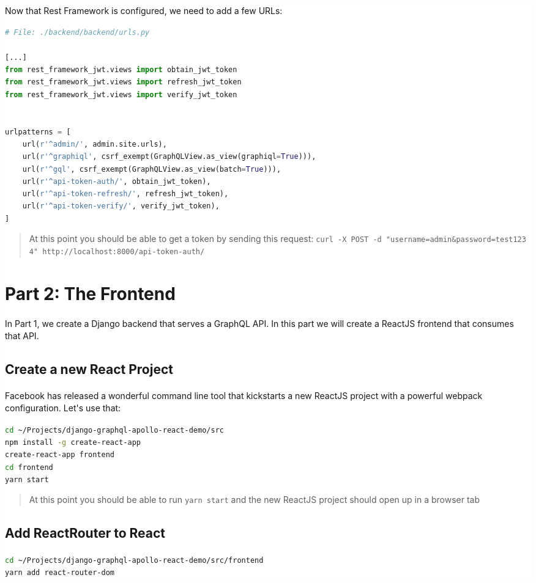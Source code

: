 Now that Rest Framework is configured, we need to add a few URLs:

```py
# File: ./backend/backend/urls.py

[...]
from rest_framework_jwt.views import obtain_jwt_token
from rest_framework_jwt.views import refresh_jwt_token
from rest_framework_jwt.views import verify_jwt_token


urlpatterns = [
    url(r'^admin/', admin.site.urls),
    url(r'^graphiql', csrf_exempt(GraphQLView.as_view(graphiql=True))),
    url(r'^gql', csrf_exempt(GraphQLView.as_view(batch=True))),
    url(r'^api-token-auth/', obtain_jwt_token),
    url(r'^api-token-refresh/', refresh_jwt_token),
    url(r'^api-token-verify/', verify_jwt_token),
]
```

> At this point you should be able to get a token by sending this request: `curl -X POST -d "username=admin&password=test1234" http://localhost:8000/api-token-auth/`

# <a name="part2"></a>Part 2: The Frontend

In Part 1, we create a Django backend that serves a GraphQL API. In this part
we will create a ReactJS frontend that consumes that API.

## <a name="create-new-react-project"></a>Create a new React Project

Facebook has released a wonderful command line tool that kickstarts a new
ReactJS project with a powerful webpack configuration. Let's use that:

```bash
cd ~/Projects/django-graphql-apollo-react-demo/src
npm install -g create-react-app
create-react-app frontend
cd frontend
yarn start
```

> At this point you should be able to run `yarn start` and the new ReactJS project should open up in a browser tab

## <a name="add-react-router"></a>Add ReactRouter to React

```bash
cd ~/Projects/django-graphql-apollo-react-demo/src/frontend
yarn add react-router-dom
```
